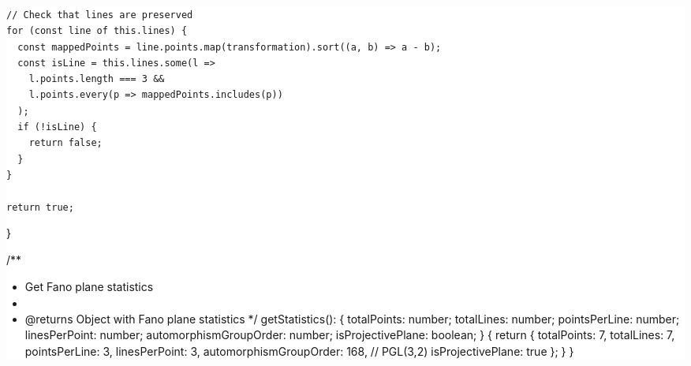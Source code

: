     // Check that lines are preserved
    for (const line of this.lines) {
      const mappedPoints = line.points.map(transformation).sort((a, b) => a - b);
      const isLine = this.lines.some(l => 
        l.points.length === 3 && 
        l.points.every(p => mappedPoints.includes(p))
      );
      if (!isLine) {
        return false;
      }
    }

    return true;
  }

  /**
   * Get Fano plane statistics
   * 
   * @returns Object with Fano plane statistics
   */
  getStatistics(): {
    totalPoints: number;
    totalLines: number;
    pointsPerLine: number;
    linesPerPoint: number;
    automorphismGroupOrder: number;
    isProjectivePlane: boolean;
  } {
    return {
      totalPoints: 7,
      totalLines: 7,
      pointsPerLine: 3,
      linesPerPoint: 3,
      automorphismGroupOrder: 168, // PGL(3,2)
      isProjectivePlane: true
    };
  }
}